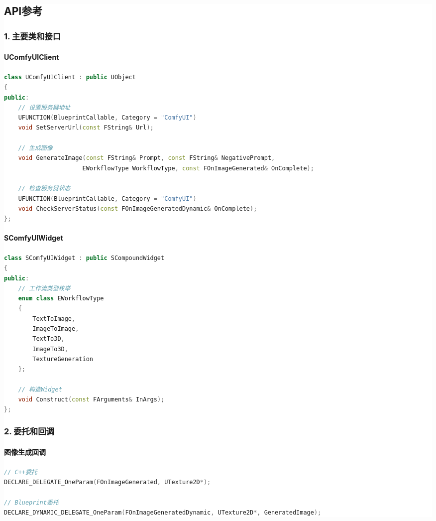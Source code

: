 ## API参考

### 1. 主要类和接口

#### UComfyUIClient
```cpp
class UComfyUIClient : public UObject
{
public:
    // 设置服务器地址
    UFUNCTION(BlueprintCallable, Category = "ComfyUI")
    void SetServerUrl(const FString& Url);
    
    // 生成图像
    void GenerateImage(const FString& Prompt, const FString& NegativePrompt, 
                      EWorkflowType WorkflowType, const FOnImageGenerated& OnComplete);
    
    // 检查服务器状态
    UFUNCTION(BlueprintCallable, Category = "ComfyUI")
    void CheckServerStatus(const FOnImageGeneratedDynamic& OnComplete);
};
```

#### SComfyUIWidget
```cpp
class SComfyUIWidget : public SCompoundWidget
{
public:
    // 工作流类型枚举
    enum class EWorkflowType
    {
        TextToImage,
        ImageToImage,
        TextTo3D,
        ImageTo3D,
        TextureGeneration
    };
    
    // 构造Widget
    void Construct(const FArguments& InArgs);
};
```

### 2. 委托和回调

#### 图像生成回调
```cpp
// C++委托
DECLARE_DELEGATE_OneParam(FOnImageGenerated, UTexture2D*);

// Blueprint委托
DECLARE_DYNAMIC_DELEGATE_OneParam(FOnImageGeneratedDynamic, UTexture2D*, GeneratedImage);
```
